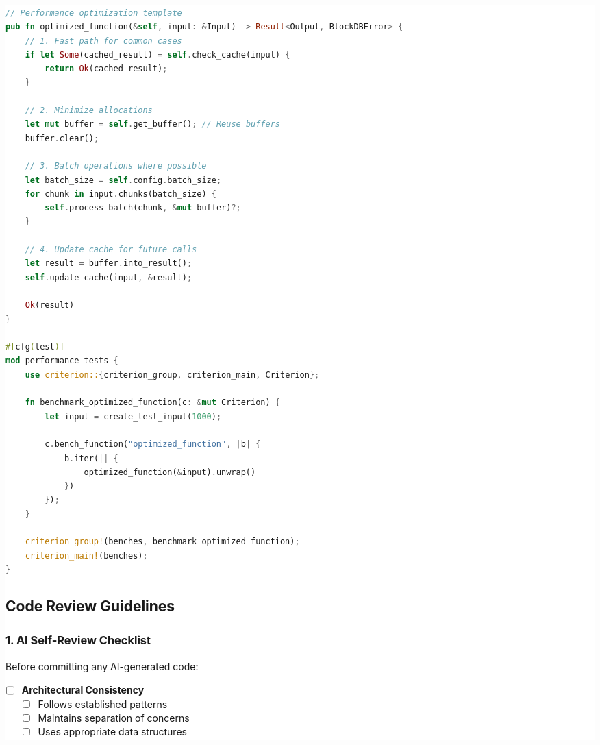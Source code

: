 ```rust
// Performance optimization template
pub fn optimized_function(&self, input: &Input) -> Result<Output, BlockDBError> {
    // 1. Fast path for common cases
    if let Some(cached_result) = self.check_cache(input) {
        return Ok(cached_result);
    }
    
    // 2. Minimize allocations
    let mut buffer = self.get_buffer(); // Reuse buffers
    buffer.clear();
    
    // 3. Batch operations where possible
    let batch_size = self.config.batch_size;
    for chunk in input.chunks(batch_size) {
        self.process_batch(chunk, &mut buffer)?;
    }
    
    // 4. Update cache for future calls
    let result = buffer.into_result();
    self.update_cache(input, &result);
    
    Ok(result)
}

#[cfg(test)]
mod performance_tests {
    use criterion::{criterion_group, criterion_main, Criterion};
    
    fn benchmark_optimized_function(c: &mut Criterion) {
        let input = create_test_input(1000);
        
        c.bench_function("optimized_function", |b| {
            b.iter(|| {
                optimized_function(&input).unwrap()
            })
        });
    }
    
    criterion_group!(benches, benchmark_optimized_function);
    criterion_main!(benches);
}
```

## Code Review Guidelines

### 1. AI Self-Review Checklist

Before committing any AI-generated code:

- [ ] **Architectural Consistency**
  - [ ] Follows established patterns
  - [ ] Maintains separation of concerns
  - [ ] Uses appropriate data structures
